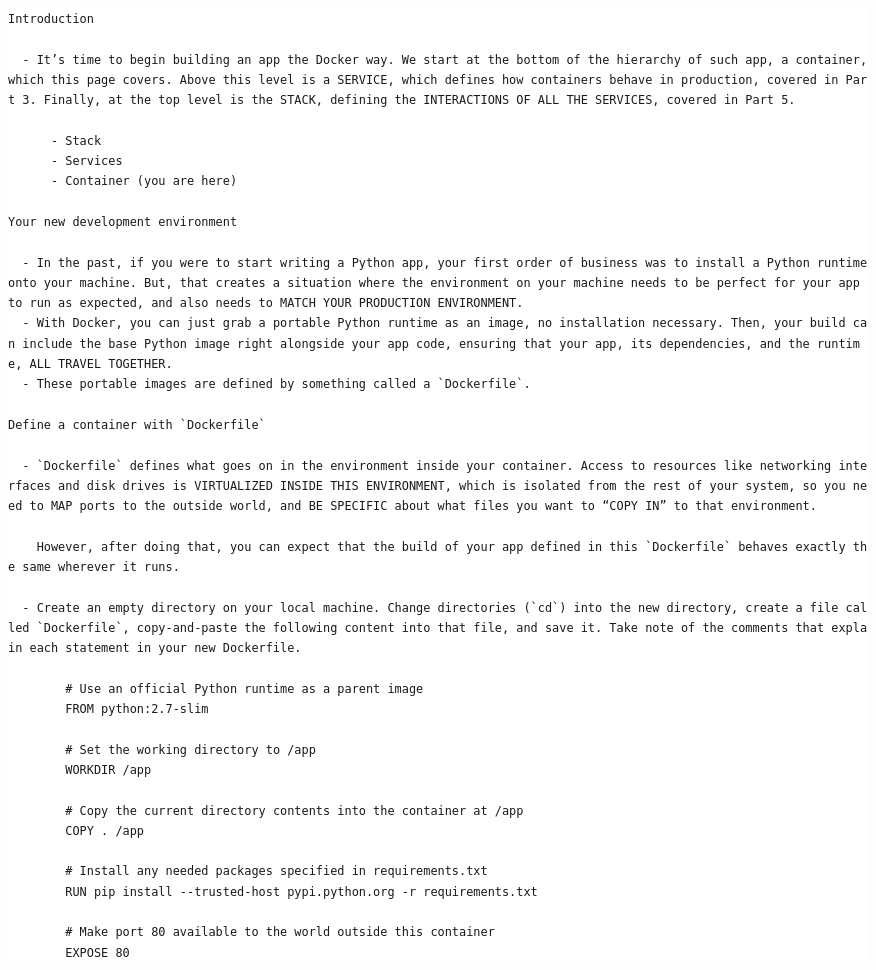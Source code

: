     Introduction

      - It’s time to begin building an app the Docker way. We start at the bottom of the hierarchy of such app, a container, which this page covers. Above this level is a SERVICE, which defines how containers behave in production, covered in Part 3. Finally, at the top level is the STACK, defining the INTERACTIONS OF ALL THE SERVICES, covered in Part 5.

          - Stack
          - Services
          - Container (you are here)

    Your new development environment

      - In the past, if you were to start writing a Python app, your first order of business was to install a Python runtime onto your machine. But, that creates a situation where the environment on your machine needs to be perfect for your app to run as expected, and also needs to MATCH YOUR PRODUCTION ENVIRONMENT.
      - With Docker, you can just grab a portable Python runtime as an image, no installation necessary. Then, your build can include the base Python image right alongside your app code, ensuring that your app, its dependencies, and the runtime, ALL TRAVEL TOGETHER.
      - These portable images are defined by something called a `Dockerfile`.

    Define a container with `Dockerfile`

      - `Dockerfile` defines what goes on in the environment inside your container. Access to resources like networking interfaces and disk drives is VIRTUALIZED INSIDE THIS ENVIRONMENT, which is isolated from the rest of your system, so you need to MAP ports to the outside world, and BE SPECIFIC about what files you want to “COPY IN” to that environment.

        However, after doing that, you can expect that the build of your app defined in this `Dockerfile` behaves exactly the same wherever it runs.

      - Create an empty directory on your local machine. Change directories (`cd`) into the new directory, create a file called `Dockerfile`, copy-and-paste the following content into that file, and save it. Take note of the comments that explain each statement in your new Dockerfile.

            # Use an official Python runtime as a parent image
            FROM python:2.7-slim

            # Set the working directory to /app
            WORKDIR /app

            # Copy the current directory contents into the container at /app
            COPY . /app

            # Install any needed packages specified in requirements.txt
            RUN pip install --trusted-host pypi.python.org -r requirements.txt

            # Make port 80 available to the world outside this container
            EXPOSE 80

